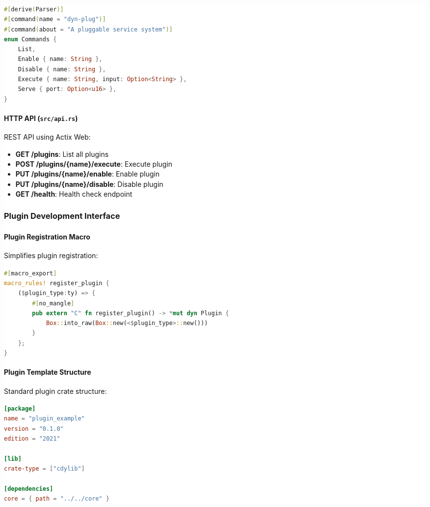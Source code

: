```rust
#[derive(Parser)]
#[command(name = "dyn-plug")]
#[command(about = "A pluggable service system")]
enum Commands {
    List,
    Enable { name: String },
    Disable { name: String },
    Execute { name: String, input: Option<String> },
    Serve { port: Option<u16> },
}
```

#### HTTP API (`src/api.rs`)
REST API using Actix Web:

- **GET /plugins**: List all plugins
- **POST /plugins/{name}/execute**: Execute plugin
- **PUT /plugins/{name}/enable**: Enable plugin
- **PUT /plugins/{name}/disable**: Disable plugin
- **GET /health**: Health check endpoint

### Plugin Development Interface

#### Plugin Registration Macro
Simplifies plugin registration:

```rust
#[macro_export]
macro_rules! register_plugin {
    ($plugin_type:ty) => {
        #[no_mangle]
        pub extern "C" fn register_plugin() -> *mut dyn Plugin {
            Box::into_raw(Box::new(<$plugin_type>::new()))
        }
    };
}
```

#### Plugin Template Structure
Standard plugin crate structure:

```toml
[package]
name = "plugin_example"
version = "0.1.0"
edition = "2021"

[lib]
crate-type = ["cdylib"]

[dependencies]
core = { path = "../../core" }
```
